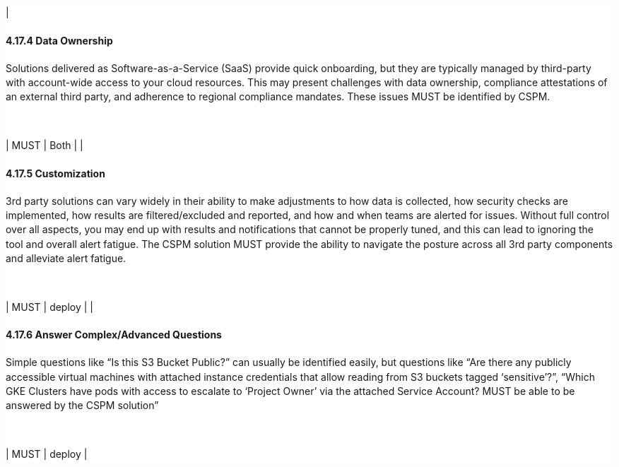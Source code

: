 | <h4>4.17.4 Data Ownership </h4><p>Solutions delivered as Software-as-a-Service (SaaS) provide quick onboarding, but they are typically managed by third-party with account-wide access to your cloud resources. This may present challenges with data ownership, compliance attestations of an external third party, and adherence to regional compliance mandates. These issues MUST be identified by CSPM.</p><p><br></p>                                                                                                                                                                                                                                                                                                                                                                                                                                                                                                                                                                                                                                                                                                                                                                                                                                                                                                                                                                                                                                             | MUST                                                                                           | Both                                                                                      |
| <h4>4.17.5 Customization </h4><p>3rd party solutions can vary widely in their ability to make adjustments to how data is collected, how security checks are implemented, how results are filtered/excluded and reported, and how and when teams are alerted for issues. Without full control over all aspects, you may end up with results and notifications that cannot be properly tuned, and this can lead to ignoring the tool and overall alert fatigue. The CSPM solution MUST provide the ability to navigate the posture across all 3rd party components and alleviate alert fatigue.</p><p><br></p>                                                                                                                                                                                                                                                                                                                                                                                                                                                                                                                                                                                                                                                                                                                                                                                                                                                            | MUST                                                                                           | deploy                                                                                    |
| <h4>4.17.6 Answer Complex/Advanced Questions</h4><p>Simple questions like “Is this S3 Bucket Public?” can usually be identified easily, but questions like “Are there any publicly accessible virtual machines with attached instance credentials that allow reading from S3 buckets tagged ‘sensitive’?”, “Which GKE Clusters have pods with access to escalate to ‘Project Owner’ via the attached Service Account? MUST be able to be answered by the CSPM solution”</p><p><br></p>                                                                                                                                                                                                                                                                                                                                                                                                                                                                                                                                                                                                                                                                                                                                                                                                                                                                                                                                                                                  | MUST                                                                                           | deploy                                                                                    |